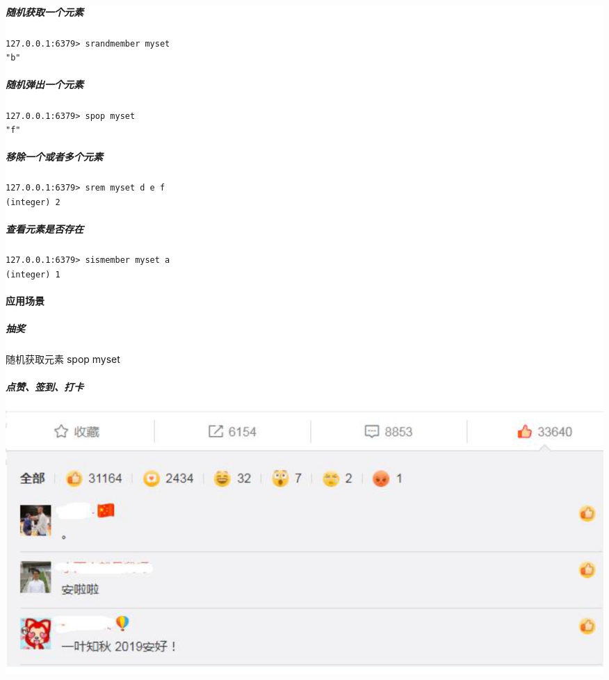 ##### 随机获取一个元素

```
127.0.0.1:6379> srandmember myset
"b"
```

##### 随机弹出一个元素

```
127.0.0.1:6379> spop myset
"f"
```

##### 移除一个或者多个元素

```
127.0.0.1:6379> srem myset d e f
(integer) 2
```

##### 查看元素是否存在

```
127.0.0.1:6379> sismember myset a
(integer) 1
```

#### 应用场景

##### 抽奖

随机获取元素 spop myset

##### 点赞、签到、打卡

![image-20191210142824866](assets/image-20191210142824866.png)
